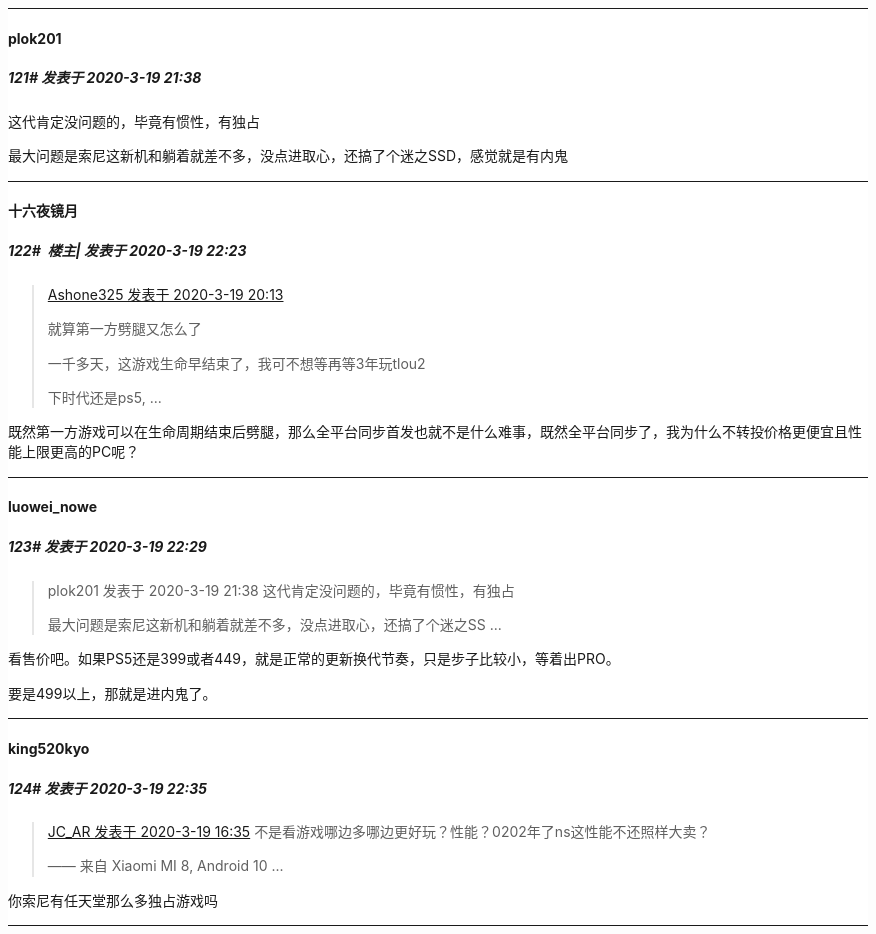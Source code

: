 
-----

####  plok201  
##### 121#       发表于 2020-3-19 21:38


这代肯定没问题的，毕竟有惯性，有独占


最大问题是索尼这新机和躺着就差不多，没点进取心，还搞了个迷之SSD，感觉就是有内鬼


-----

####  十六夜镜月  
##### 122#         楼主| 发表于 2020-3-19 22:23


<blockquote><a href="httphttps://bbs.saraba1st.com/2b/forum.php?mod=redirect&amp;goto=findpost&amp;pid=46803909&amp;ptid=1919683" target="_blank">Ashone325 发表于 2020-3-19 20:13</a>

就算第一方劈腿又怎么了

一千多天，这游戏生命早结束了，我可不想等再等3年玩tlou2

下时代还是ps5, ...</blockquote>
既然第一方游戏可以在生命周期结束后劈腿，那么全平台同步首发也就不是什么难事，既然全平台同步了，我为什么不转投价格更便宜且性能上限更高的PC呢？


-----

####  luowei_nowe  
##### 123#       发表于 2020-3-19 22:29


<blockquote>plok201 发表于 2020-3-19 21:38
这代肯定没问题的，毕竟有惯性，有独占


最大问题是索尼这新机和躺着就差不多，没点进取心，还搞了个迷之SS ...</blockquote>
看售价吧。如果PS5还是399或者449，就是正常的更新换代节奏，只是步子比较小，等着出PRO。

要是499以上，那就是进内鬼了。


-----

####  king520kyo  
##### 124#       发表于 2020-3-19 22:35


<blockquote><a href="httphttps://bbs.saraba1st.com/2b/forum.php?mod=redirect&amp;goto=findpost&amp;pid=46801147&amp;ptid=1919683" target="_blank">JC_AR 发表于 2020-3-19 16:35</a>
不是看游戏哪边多哪边更好玩？性能？0202年了ns这性能不还照样大卖？

—— 来自 Xiaomi MI 8, Android 10 ...</blockquote>
你索尼有任天堂那么多独占游戏吗


-----

